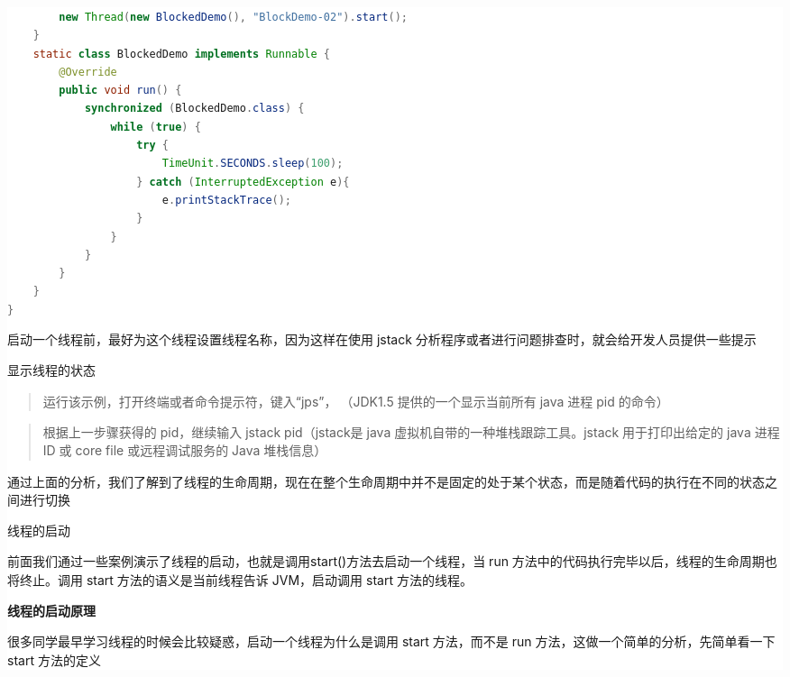 ```java
        new Thread(new BlockedDemo(), "BlockDemo-02").start();
    }
    static class BlockedDemo implements Runnable {
        @Override
        public void run() {
            synchronized (BlockedDemo.class) {
                while (true) {
                    try {
                        TimeUnit.SECONDS.sleep(100);
                    } catch (InterruptedException e){
                        e.printStackTrace();
                    }
                }
            }
        }
	}
}
```

启动一个线程前，最好为这个线程设置线程名称，因为这样在使用 jstack 分析程序或者进行问题排查时，就会给开发人员提供一些提示

显示线程的状态

> 运行该示例，打开终端或者命令提示符，键入“jps”， （JDK1.5 提供的一个显示当前所有 java 进程 pid 的命令） 

> 根据上一步骤获得的 pid，继续输入 jstack pid（jstack是 java 虚拟机自带的一种堆栈跟踪工具。jstack 用于打印出给定的 java 进程 ID 或 core file 或远程调试服务的 Java 堆栈信息）

通过上面的分析，我们了解到了线程的生命周期，现在在整个生命周期中并不是固定的处于某个状态，而是随着代码的执行在不同的状态之间进行切换

线程的启动

前面我们通过一些案例演示了线程的启动，也就是调用start()方法去启动一个线程，当 run 方法中的代码执行完毕以后，线程的生命周期也将终止。调用 start 方法的语义是当前线程告诉 JVM，启动调用 start 方法的线程。

**线程的启动原理**

很多同学最早学习线程的时候会比较疑惑，启动一个线程为什么是调用 start 方法，而不是 run 方法，这做一个简单的分析，先简单看一下 start 方法的定义
